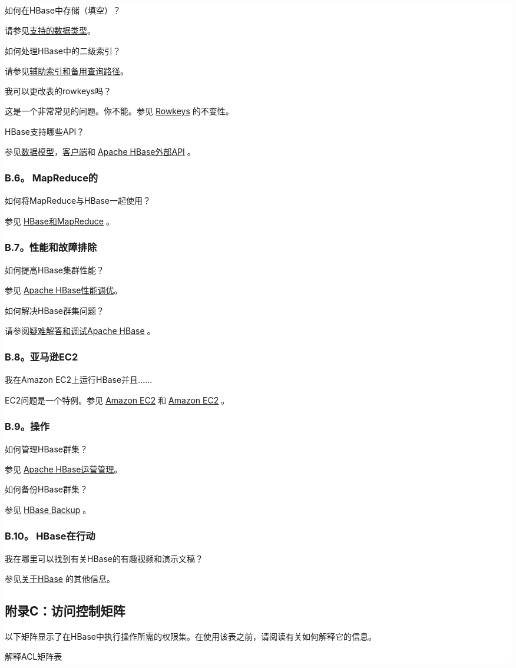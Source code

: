 如何在HBase中存储（填空）？

请参见[支持的数据类型](#supported.datatypes)。

如何处理HBase中的二级索引？

请参见[辅助索引和备用查询路径](#secondary.indexes)。

我可以更改表的rowkeys吗？

这是一个非常常见的问题。你不能。参见 [Rowkeys](#changing.rowkeys) 的不变性。

HBase支持哪些API？

参见[数据模型](#datamodel)，[客户端](#architecture.client)和 [Apache HBase外部API](#external_apis) 。

### B.6。 MapReduce的

如何将MapReduce与HBase一起使用？

参见 [HBase和MapReduce](#mapreduce) 。

### B.7。性能和故障排除

如何提高HBase集群性能？

参见 [Apache HBase性能调优](#performance)。

如何解决HBase群集问题？

请参阅[疑难解答和调试Apache HBase](#trouble) 。

### B.8。亚马逊EC2

我在Amazon EC2上运行HBase并且......

EC2问题是一个特例。参见 [Amazon EC2](#trouble.ec2) 和 [Amazon EC2](#perf.ec2) 。

### B.9。操作

如何管理HBase群集？

参见 [Apache HBase运营管理](#ops_mgt)。

如何备份HBase群集？

参见 [HBase Backup](#ops.backup) 。

### B.10。 HBase在行动

我在哪里可以找到有关HBase的有趣视频和演示文稿？

参见[关于HBase](#other.info) 的其他信息。

## 附录C：访问控制矩阵

以下矩阵显示了在HBase中执行操作所需的权限集。在使用该表之前，请阅读有关如何解释它的信息。

解释ACL矩阵表
